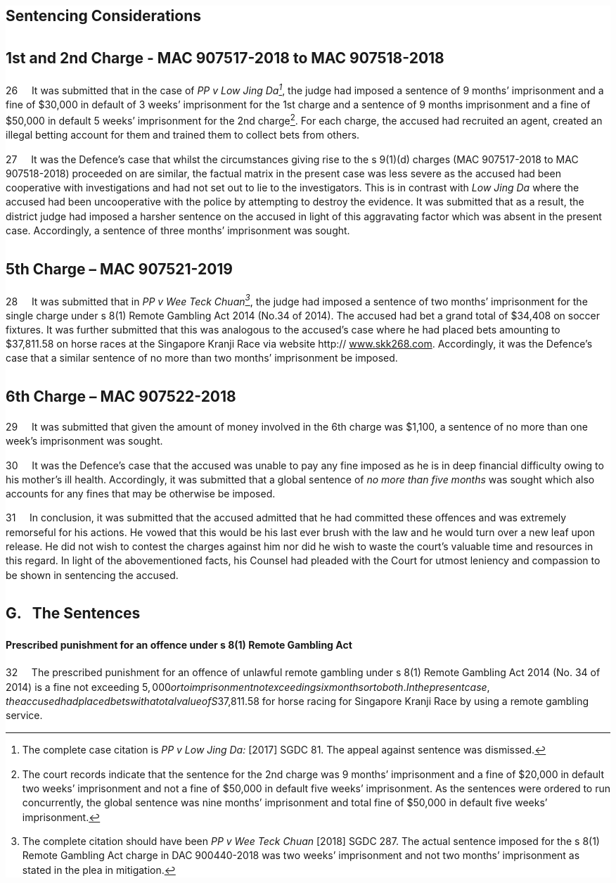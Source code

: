 ## Sentencing Considerations

## 1st and 2nd Charge - MAC 907517-2018 to MAC 907518-2018

26     It was submitted that in the case of _PP v Low Jing Da[^3]_, the judge had imposed a sentence of 9 months’ imprisonment and a fine of $30,000 in default of 3 weeks’ imprisonment for the 1st charge and a sentence of 9 months imprisonment and a fine of $50,000 in default 5 weeks’ imprisonment for the 2nd charge[^4]. For each charge, the accused had recruited an agent, created an illegal betting account for them and trained them to collect bets from others.

27     It was the Defence’s case that whilst the circumstances giving rise to the s 9(1)(d) charges (MAC 907517-2018 to MAC 907518-2018) proceeded on are similar, the factual matrix in the present case was less severe as the accused had been cooperative with investigations and had not set out to lie to the investigators. This is in contrast with _Low Jing Da_ where the accused had been uncooperative with the police by attempting to destroy the evidence. It was submitted that as a result, the district judge had imposed a harsher sentence on the accused in light of this aggravating factor which was absent in the present case. Accordingly, a sentence of three months’ imprisonment was sought.

## 5th Charge – MAC 907521-2019

28     It was submitted that in _PP v Wee Teck Chuan[^5]_, the judge had imposed a sentence of two months’ imprisonment for the single charge under s 8(1) Remote Gambling Act 2014 (No.34 of 2014). The accused had bet a grand total of $34,408 on soccer fixtures. It was further submitted that this was analogous to the accused’s case where he had placed bets amounting to $37,811.58 on horse races at the Singapore Kranji Race via website http:// www.skk268.com. Accordingly, it was the Defence’s case that a similar sentence of no more than two months’ imprisonment be imposed.

## 6th Charge – MAC 907522-2018

29     It was submitted that given the amount of money involved in the 6th charge was $1,100, a sentence of no more than one week’s imprisonment was sought.

30     It was the Defence’s case that the accused was unable to pay any fine imposed as he is in deep financial difficulty owing to his mother’s ill health. Accordingly, it was submitted that a global sentence of _no more than five months_ was sought which also accounts for any fines that may be otherwise be imposed.

31     In conclusion, it was submitted that the accused admitted that he had committed these offences and was extremely remorseful for his actions. He vowed that this would be his last ever brush with the law and he would turn over a new leaf upon release. He did not wish to contest the charges against him nor did he wish to waste the court’s valuable time and resources in this regard. In light of the abovementioned facts, his Counsel had pleaded with the Court for utmost leniency and compassion to be shown in sentencing the accused.

## G.   The Sentences

#### Prescribed punishment for an offence under s 8(1) Remote Gambling Act

32     The prescribed punishment for an offence of unlawful remote gambling under s 8(1) Remote Gambling Act 2014 (No. 34 of 2014) is a fine not exceeding $5,000 or to imprisonment not exceeding six months or to both. In the present case, the accused had placed bets with a total value of S$37,811.58 for horse racing for Singapore Kranji Race by using a remote gambling service.


[^1]: <span class="citation">\[2019\] SGHC 254</span>.
[^2]: The correct and complete citation should have been _PP v_ _Lim:_ _Bee Ngan Karen_ <span class="citation">\[2015\] 4 SLR 1120</span>.
[^3]: The complete case citation is _PP v Low Jing Da:_ <span class="citation">\[2017\] SGDC 81</span>. The appeal against sentence was dismissed.
[^4]: The court records indicate that the sentence for the 2nd charge was 9 months’ imprisonment and a fine of $20,000 in default two weeks’ imprisonment and not a fine of $50,000 in default five weeks’ imprisonment. As the sentences were ordered to run concurrently, the global sentence was nine months’ imprisonment and total fine of $50,000 in default five weeks’ imprisonment.
[^5]: The complete citation should have been _PP v Wee Teck Chuan_ <span class="citation">\[2018\] SGDC 287</span>. The actual sentence imposed for the s 8(1) Remote Gambling Act charge in DAC 900440-2018 was two weeks’ imprisonment and not two months’ imprisonment as stated in the plea in mitigation.